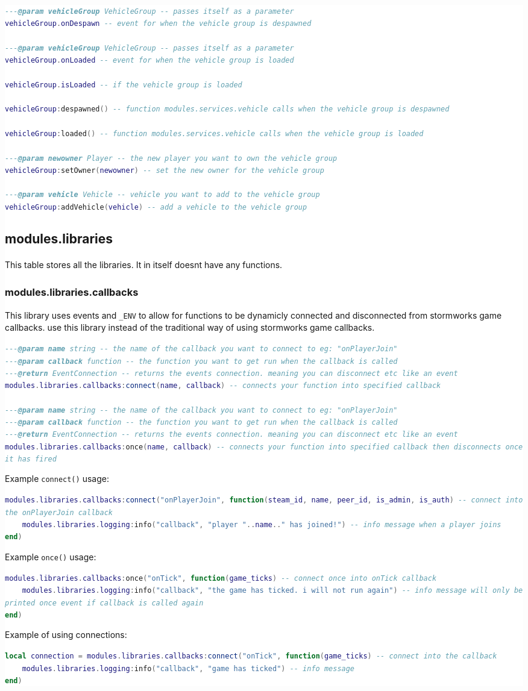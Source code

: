 ```lua
---@param vehicleGroup VehicleGroup -- passes itself as a parameter
vehicleGroup.onDespawn -- event for when the vehicle group is despawned

---@param vehicleGroup VehicleGroup -- passes itself as a parameter
vehicleGroup.onLoaded -- event for when the vehicle group is loaded

vehicleGroup.isLoaded -- if the vehicle group is loaded

vehicleGroup:despawned() -- function modules.services.vehicle calls when the vehicle group is despawned

vehicleGroup:loaded() -- function modules.services.vehicle calls when the vehicle group is loaded

---@param newowner Player -- the new player you want to own the vehicle group
vehicleGroup:setOwner(newowner) -- set the new owner for the vehicle group

---@param vehicle Vehicle -- vehicle you want to add to the vehicle group
vehicleGroup:addVehicle(vehicle) -- add a vehicle to the vehicle group
```
## modules.libraries
This table stores all the libraries. It in itself doesnt have any functions.
### modules.libraries.callbacks
This library uses events and `_ENV` to allow for functions to be dynamicly connected and disconnected from stormworks game callbacks. use this library instead of the traditional way of using stormworks game callbacks.
```lua
---@param name string -- the name of the callback you want to connect to eg: "onPlayerJoin"
---@param callback function -- the function you want to get run when the callback is called
---@return EventConnection -- returns the events connection. meaning you can disconnect etc like an event
modules.libraries.callbacks:connect(name, callback) -- connects your function into specified callback

---@param name string -- the name of the callback you want to connect to eg: "onPlayerJoin"
---@param callback function -- the function you want to get run when the callback is called
---@return EventConnection -- returns the events connection. meaning you can disconnect etc like an event
modules.libraries.callbacks:once(name, callback) -- connects your function into specified callback then disconnects once it has fired
```
Example `connect()` usage:
```lua
modules.libraries.callbacks:connect("onPlayerJoin", function(steam_id, name, peer_id, is_admin, is_auth) -- connect into the onPlayerJoin callback
    modules.libraries.logging:info("callback", "player "..name.." has joined!") -- info message when a player joins
end)
```
Example `once()` usage:
```lua
modules.libraries.callbacks:once("onTick", function(game_ticks) -- connect once into onTick callback
    modules.libraries.logging:info("callback", "the game has ticked. i will not run again") -- info message will only be printed once event if callback is called again
end)
```
Example of using connections:
```lua
local connection = modules.libraries.callbacks:connect("onTick", function(game_ticks) -- connect into the callback
    modules.libraries.logging:info("callback", "game has ticked") -- info message
end)

```